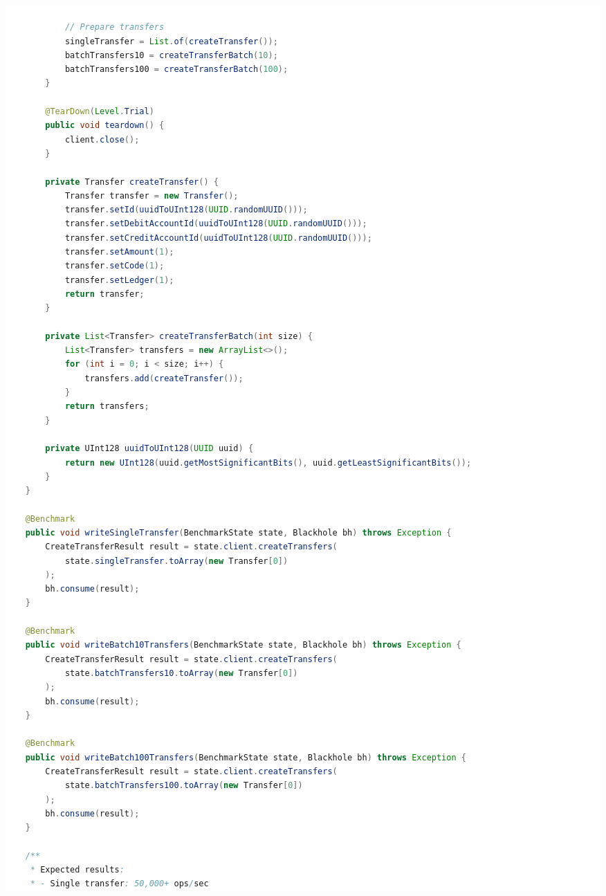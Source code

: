 ```java

            // Prepare transfers
            singleTransfer = List.of(createTransfer());
            batchTransfers10 = createTransferBatch(10);
            batchTransfers100 = createTransferBatch(100);
        }

        @TearDown(Level.Trial)
        public void teardown() {
            client.close();
        }

        private Transfer createTransfer() {
            Transfer transfer = new Transfer();
            transfer.setId(uuidToUInt128(UUID.randomUUID()));
            transfer.setDebitAccountId(uuidToUInt128(UUID.randomUUID()));
            transfer.setCreditAccountId(uuidToUInt128(UUID.randomUUID()));
            transfer.setAmount(1);
            transfer.setCode(1);
            transfer.setLedger(1);
            return transfer;
        }

        private List<Transfer> createTransferBatch(int size) {
            List<Transfer> transfers = new ArrayList<>();
            for (int i = 0; i < size; i++) {
                transfers.add(createTransfer());
            }
            return transfers;
        }

        private UInt128 uuidToUInt128(UUID uuid) {
            return new UInt128(uuid.getMostSignificantBits(), uuid.getLeastSignificantBits());
        }
    }

    @Benchmark
    public void writeSingleTransfer(BenchmarkState state, Blackhole bh) throws Exception {
        CreateTransferResult result = state.client.createTransfers(
            state.singleTransfer.toArray(new Transfer[0])
        );
        bh.consume(result);
    }

    @Benchmark
    public void writeBatch10Transfers(BenchmarkState state, Blackhole bh) throws Exception {
        CreateTransferResult result = state.client.createTransfers(
            state.batchTransfers10.toArray(new Transfer[0])
        );
        bh.consume(result);
    }

    @Benchmark
    public void writeBatch100Transfers(BenchmarkState state, Blackhole bh) throws Exception {
        CreateTransferResult result = state.client.createTransfers(
            state.batchTransfers100.toArray(new Transfer[0])
        );
        bh.consume(result);
    }

    /**
     * Expected results:
     * - Single transfer: 50,000+ ops/sec
```